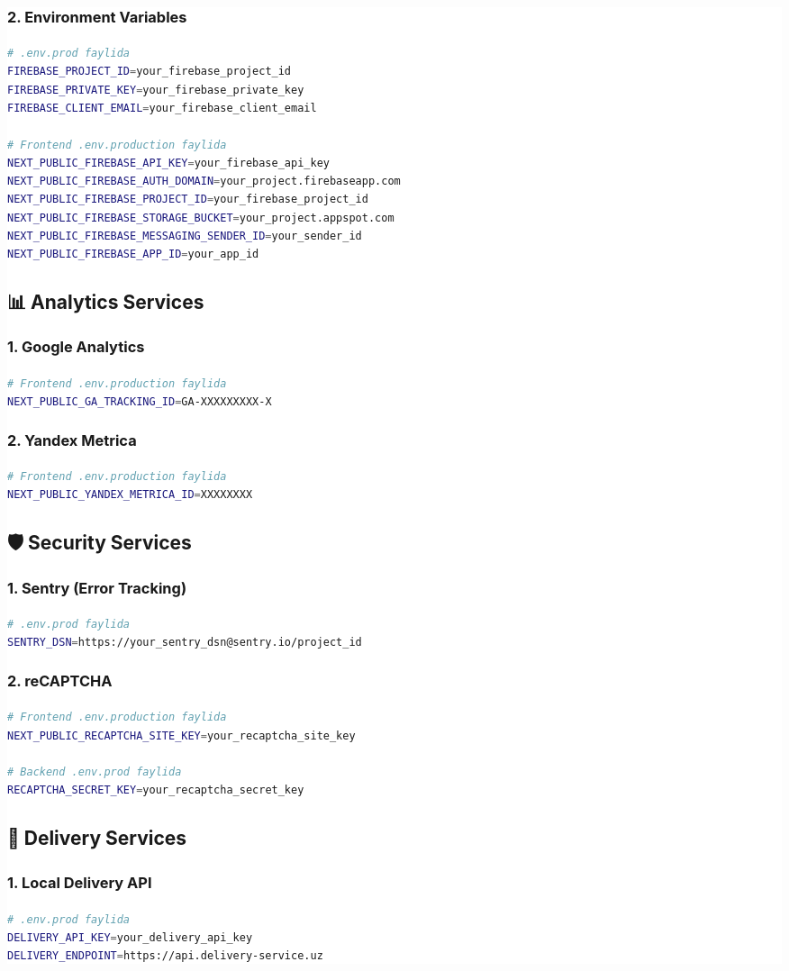 ### 2. Environment Variables
```bash
# .env.prod faylida
FIREBASE_PROJECT_ID=your_firebase_project_id
FIREBASE_PRIVATE_KEY=your_firebase_private_key
FIREBASE_CLIENT_EMAIL=your_firebase_client_email

# Frontend .env.production faylida
NEXT_PUBLIC_FIREBASE_API_KEY=your_firebase_api_key
NEXT_PUBLIC_FIREBASE_AUTH_DOMAIN=your_project.firebaseapp.com
NEXT_PUBLIC_FIREBASE_PROJECT_ID=your_firebase_project_id
NEXT_PUBLIC_FIREBASE_STORAGE_BUCKET=your_project.appspot.com
NEXT_PUBLIC_FIREBASE_MESSAGING_SENDER_ID=your_sender_id
NEXT_PUBLIC_FIREBASE_APP_ID=your_app_id
```

## 📊 Analytics Services

### 1. Google Analytics
```bash
# Frontend .env.production faylida
NEXT_PUBLIC_GA_TRACKING_ID=GA-XXXXXXXXX-X
```

### 2. Yandex Metrica
```bash
# Frontend .env.production faylida
NEXT_PUBLIC_YANDEX_METRICA_ID=XXXXXXXX
```

## 🛡️ Security Services

### 1. Sentry (Error Tracking)
```bash
# .env.prod faylida
SENTRY_DSN=https://your_sentry_dsn@sentry.io/project_id
```

### 2. reCAPTCHA
```bash
# Frontend .env.production faylida
NEXT_PUBLIC_RECAPTCHA_SITE_KEY=your_recaptcha_site_key

# Backend .env.prod faylida
RECAPTCHA_SECRET_KEY=your_recaptcha_secret_key
```

## 🚚 Delivery Services

### 1. Local Delivery API
```bash
# .env.prod faylida
DELIVERY_API_KEY=your_delivery_api_key
DELIVERY_ENDPOINT=https://api.delivery-service.uz
```
